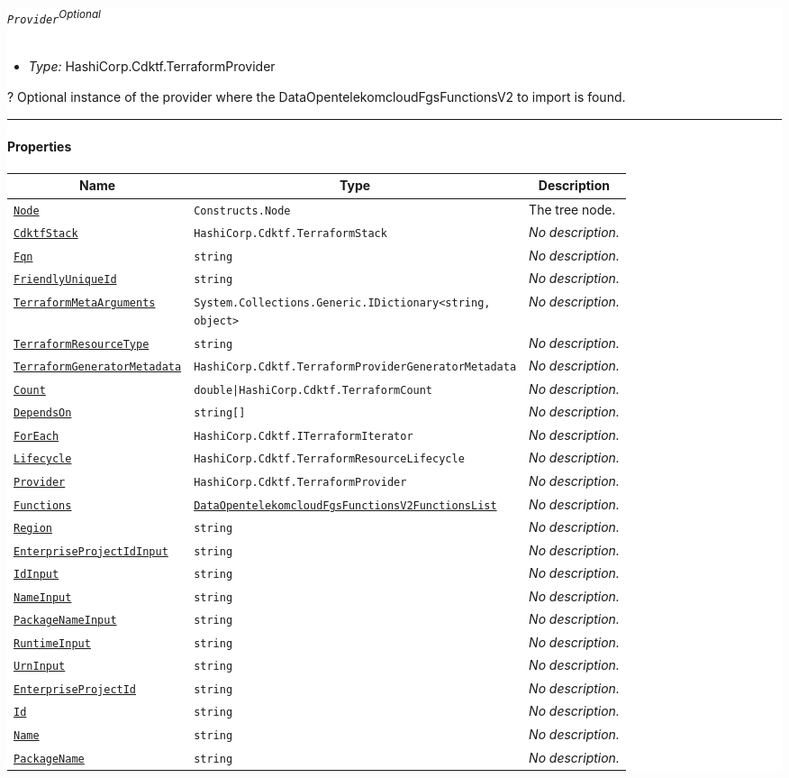 
###### `Provider`<sup>Optional</sup> <a name="Provider" id="@cdktf/provider-opentelekomcloud.dataOpentelekomcloudFgsFunctionsV2.DataOpentelekomcloudFgsFunctionsV2.generateConfigForImport.parameter.provider"></a>

- *Type:* HashiCorp.Cdktf.TerraformProvider

? Optional instance of the provider where the DataOpentelekomcloudFgsFunctionsV2 to import is found.

---

#### Properties <a name="Properties" id="Properties"></a>

| **Name** | **Type** | **Description** |
| --- | --- | --- |
| <code><a href="#@cdktf/provider-opentelekomcloud.dataOpentelekomcloudFgsFunctionsV2.DataOpentelekomcloudFgsFunctionsV2.property.node">Node</a></code> | <code>Constructs.Node</code> | The tree node. |
| <code><a href="#@cdktf/provider-opentelekomcloud.dataOpentelekomcloudFgsFunctionsV2.DataOpentelekomcloudFgsFunctionsV2.property.cdktfStack">CdktfStack</a></code> | <code>HashiCorp.Cdktf.TerraformStack</code> | *No description.* |
| <code><a href="#@cdktf/provider-opentelekomcloud.dataOpentelekomcloudFgsFunctionsV2.DataOpentelekomcloudFgsFunctionsV2.property.fqn">Fqn</a></code> | <code>string</code> | *No description.* |
| <code><a href="#@cdktf/provider-opentelekomcloud.dataOpentelekomcloudFgsFunctionsV2.DataOpentelekomcloudFgsFunctionsV2.property.friendlyUniqueId">FriendlyUniqueId</a></code> | <code>string</code> | *No description.* |
| <code><a href="#@cdktf/provider-opentelekomcloud.dataOpentelekomcloudFgsFunctionsV2.DataOpentelekomcloudFgsFunctionsV2.property.terraformMetaArguments">TerraformMetaArguments</a></code> | <code>System.Collections.Generic.IDictionary<string, object></code> | *No description.* |
| <code><a href="#@cdktf/provider-opentelekomcloud.dataOpentelekomcloudFgsFunctionsV2.DataOpentelekomcloudFgsFunctionsV2.property.terraformResourceType">TerraformResourceType</a></code> | <code>string</code> | *No description.* |
| <code><a href="#@cdktf/provider-opentelekomcloud.dataOpentelekomcloudFgsFunctionsV2.DataOpentelekomcloudFgsFunctionsV2.property.terraformGeneratorMetadata">TerraformGeneratorMetadata</a></code> | <code>HashiCorp.Cdktf.TerraformProviderGeneratorMetadata</code> | *No description.* |
| <code><a href="#@cdktf/provider-opentelekomcloud.dataOpentelekomcloudFgsFunctionsV2.DataOpentelekomcloudFgsFunctionsV2.property.count">Count</a></code> | <code>double\|HashiCorp.Cdktf.TerraformCount</code> | *No description.* |
| <code><a href="#@cdktf/provider-opentelekomcloud.dataOpentelekomcloudFgsFunctionsV2.DataOpentelekomcloudFgsFunctionsV2.property.dependsOn">DependsOn</a></code> | <code>string[]</code> | *No description.* |
| <code><a href="#@cdktf/provider-opentelekomcloud.dataOpentelekomcloudFgsFunctionsV2.DataOpentelekomcloudFgsFunctionsV2.property.forEach">ForEach</a></code> | <code>HashiCorp.Cdktf.ITerraformIterator</code> | *No description.* |
| <code><a href="#@cdktf/provider-opentelekomcloud.dataOpentelekomcloudFgsFunctionsV2.DataOpentelekomcloudFgsFunctionsV2.property.lifecycle">Lifecycle</a></code> | <code>HashiCorp.Cdktf.TerraformResourceLifecycle</code> | *No description.* |
| <code><a href="#@cdktf/provider-opentelekomcloud.dataOpentelekomcloudFgsFunctionsV2.DataOpentelekomcloudFgsFunctionsV2.property.provider">Provider</a></code> | <code>HashiCorp.Cdktf.TerraformProvider</code> | *No description.* |
| <code><a href="#@cdktf/provider-opentelekomcloud.dataOpentelekomcloudFgsFunctionsV2.DataOpentelekomcloudFgsFunctionsV2.property.functions">Functions</a></code> | <code><a href="#@cdktf/provider-opentelekomcloud.dataOpentelekomcloudFgsFunctionsV2.DataOpentelekomcloudFgsFunctionsV2FunctionsList">DataOpentelekomcloudFgsFunctionsV2FunctionsList</a></code> | *No description.* |
| <code><a href="#@cdktf/provider-opentelekomcloud.dataOpentelekomcloudFgsFunctionsV2.DataOpentelekomcloudFgsFunctionsV2.property.region">Region</a></code> | <code>string</code> | *No description.* |
| <code><a href="#@cdktf/provider-opentelekomcloud.dataOpentelekomcloudFgsFunctionsV2.DataOpentelekomcloudFgsFunctionsV2.property.enterpriseProjectIdInput">EnterpriseProjectIdInput</a></code> | <code>string</code> | *No description.* |
| <code><a href="#@cdktf/provider-opentelekomcloud.dataOpentelekomcloudFgsFunctionsV2.DataOpentelekomcloudFgsFunctionsV2.property.idInput">IdInput</a></code> | <code>string</code> | *No description.* |
| <code><a href="#@cdktf/provider-opentelekomcloud.dataOpentelekomcloudFgsFunctionsV2.DataOpentelekomcloudFgsFunctionsV2.property.nameInput">NameInput</a></code> | <code>string</code> | *No description.* |
| <code><a href="#@cdktf/provider-opentelekomcloud.dataOpentelekomcloudFgsFunctionsV2.DataOpentelekomcloudFgsFunctionsV2.property.packageNameInput">PackageNameInput</a></code> | <code>string</code> | *No description.* |
| <code><a href="#@cdktf/provider-opentelekomcloud.dataOpentelekomcloudFgsFunctionsV2.DataOpentelekomcloudFgsFunctionsV2.property.runtimeInput">RuntimeInput</a></code> | <code>string</code> | *No description.* |
| <code><a href="#@cdktf/provider-opentelekomcloud.dataOpentelekomcloudFgsFunctionsV2.DataOpentelekomcloudFgsFunctionsV2.property.urnInput">UrnInput</a></code> | <code>string</code> | *No description.* |
| <code><a href="#@cdktf/provider-opentelekomcloud.dataOpentelekomcloudFgsFunctionsV2.DataOpentelekomcloudFgsFunctionsV2.property.enterpriseProjectId">EnterpriseProjectId</a></code> | <code>string</code> | *No description.* |
| <code><a href="#@cdktf/provider-opentelekomcloud.dataOpentelekomcloudFgsFunctionsV2.DataOpentelekomcloudFgsFunctionsV2.property.id">Id</a></code> | <code>string</code> | *No description.* |
| <code><a href="#@cdktf/provider-opentelekomcloud.dataOpentelekomcloudFgsFunctionsV2.DataOpentelekomcloudFgsFunctionsV2.property.name">Name</a></code> | <code>string</code> | *No description.* |
| <code><a href="#@cdktf/provider-opentelekomcloud.dataOpentelekomcloudFgsFunctionsV2.DataOpentelekomcloudFgsFunctionsV2.property.packageName">PackageName</a></code> | <code>string</code> | *No description.* |